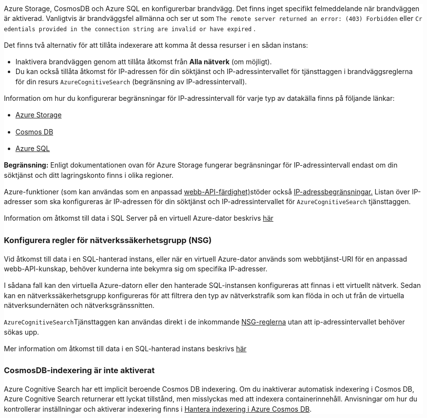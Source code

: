 Azure Storage, CosmosDB och Azure SQL en konfigurerbar brandvägg. Det finns inget specifikt felmeddelande när brandväggen är aktiverad. Vanligtvis är brandväggsfel allmänna och ser ut som `The remote server returned an error: (403) Forbidden` eller `Credentials provided in the connection string are invalid or have expired` .

Det finns två alternativ för att tillåta indexerare att komma åt dessa resurser i en sådan instans:

* Inaktivera brandväggen genom att tillåta åtkomst från **Alla nätverk** (om möjligt).
* Du kan också tillåta åtkomst för IP-adressen för din söktjänst och IP-adressintervallet för tjänsttaggen i brandväggsreglerna för din resurs `AzureCognitiveSearch` [](../virtual-network/service-tags-overview.md#available-service-tags) (begränsning av IP-adressintervall).

Information om hur du konfigurerar begränsningar för IP-adressintervall för varje typ av datakälla finns på följande länkar:

* [Azure Storage](../storage/common/storage-network-security.md#grant-access-from-an-internet-ip-range)

* [Cosmos DB](../storage/common/storage-network-security.md#grant-access-from-an-internet-ip-range)

* [Azure SQL](../azure-sql/database/firewall-configure.md#create-and-manage-ip-firewall-rules)

**Begränsning:** Enligt dokumentationen ovan för Azure Storage fungerar begränsningar för IP-adressintervall endast om din söktjänst och ditt lagringskonto finns i olika regioner.

Azure-funktioner (som kan användas som en anpassad [webb-API-färdighet)](cognitive-search-custom-skill-web-api.md)stöder också [IP-adressbegränsningar.](../azure-functions/ip-addresses.md#ip-address-restrictions) Listan över IP-adresser som ska konfigureras är IP-adressen för din söktjänst och IP-adressintervallet för `AzureCognitiveSearch` tjänsttaggen.

Information om åtkomst till data i SQL Server på en virtuell Azure-dator beskrivs [här](search-howto-connecting-azure-sql-iaas-to-azure-search-using-indexers.md)

### <a name="configure-network-security-group-nsg-rules"></a>Konfigurera regler för nätverkssäkerhetsgrupp (NSG)

Vid åtkomst till data i en SQL-hanterad instans, eller när en [](cognitive-search-custom-skill-web-api.md)virtuell Azure-dator används som webbtjänst-URI för en anpassad webb-API-kunskap, behöver kunderna inte bekymra sig om specifika IP-adresser.

I sådana fall kan den virtuella Azure-datorn eller den hanterade SQL-instansen konfigureras att finnas i ett virtuellt nätverk. Sedan kan en nätverkssäkerhetsgrupp konfigureras för att filtrera den typ av nätverkstrafik som kan flöda in och ut från de virtuella nätverksundernäten och nätverksgränssnitten.

`AzureCognitiveSearch`Tjänsttaggen kan användas direkt i de inkommande [NSG-reglerna](../virtual-network/manage-network-security-group.md#work-with-security-rules) utan att ip-adressintervallet behöver sökas upp.

Mer information om åtkomst till data i en SQL-hanterad instans beskrivs [här](search-howto-connecting-azure-sql-mi-to-azure-search-using-indexers.md)

### <a name="cosmosdb-indexing-isnt-enabled"></a>CosmosDB-indexering är inte aktiverat

Azure Cognitive Search har ett implicit beroende Cosmos DB indexering. Om du inaktiverar automatisk indexering i Cosmos DB, Azure Cognitive Search returnerar ett lyckat tillstånd, men misslyckas med att indexera containerinnehåll. Anvisningar om hur du kontrollerar inställningar och aktiverar indexering finns i [Hantera indexering i Azure Cosmos DB](../cosmos-db/how-to-manage-indexing-policy.md#use-the-azure-portal).
